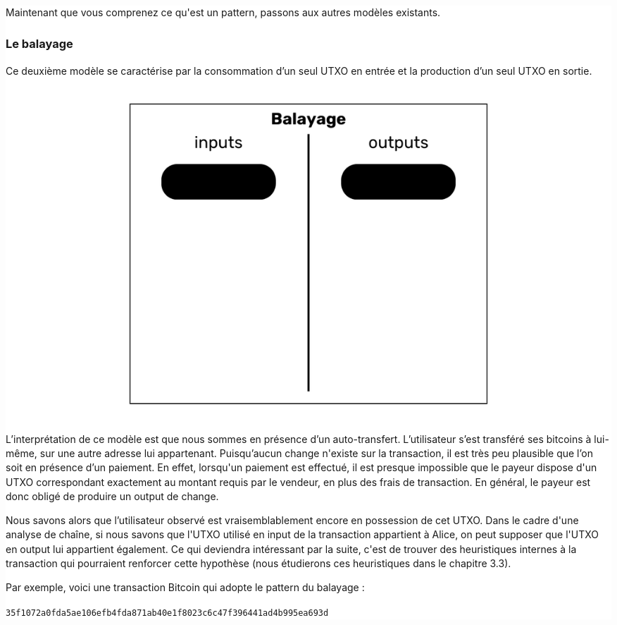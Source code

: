 Maintenant que vous comprenez ce qu'est un pattern, passons aux autres modèles existants.

### Le balayage

Ce deuxième modèle se caractérise par la consommation d’un seul UTXO en entrée et la production d’un seul UTXO en sortie.

![BTC204](assets/fr/32/04.webp)

L’interprétation de ce modèle est que nous sommes en présence d’un auto-transfert. L’utilisateur s’est transféré ses bitcoins à lui-même, sur une autre adresse lui appartenant. Puisqu’aucun change n'existe sur la transaction, il est très peu plausible que l’on soit en présence d’un paiement. En effet, lorsqu'un paiement est effectué, il est presque impossible que le payeur dispose d'un UTXO correspondant exactement au montant requis par le vendeur, en plus des frais de transaction. En général, le payeur est donc obligé de produire un output de change.

Nous savons alors que l’utilisateur observé est vraisemblablement encore en possession de cet UTXO. Dans le cadre d'une analyse de chaîne, si nous savons que l'UTXO utilisé en input de la transaction appartient à Alice, on peut supposer que l'UTXO en output lui appartient également. Ce qui deviendra intéressant par la suite, c'est de trouver des heuristiques internes à la transaction qui pourraient renforcer cette hypothèse (nous étudierons ces heuristiques dans le chapitre 3.3).

Par exemple, voici une transaction Bitcoin qui adopte le pattern du balayage :

```plaintext
35f1072a0fda5ae106efb4fda871ab40e1f8023c6c47f396441ad4b995ea693d
```
